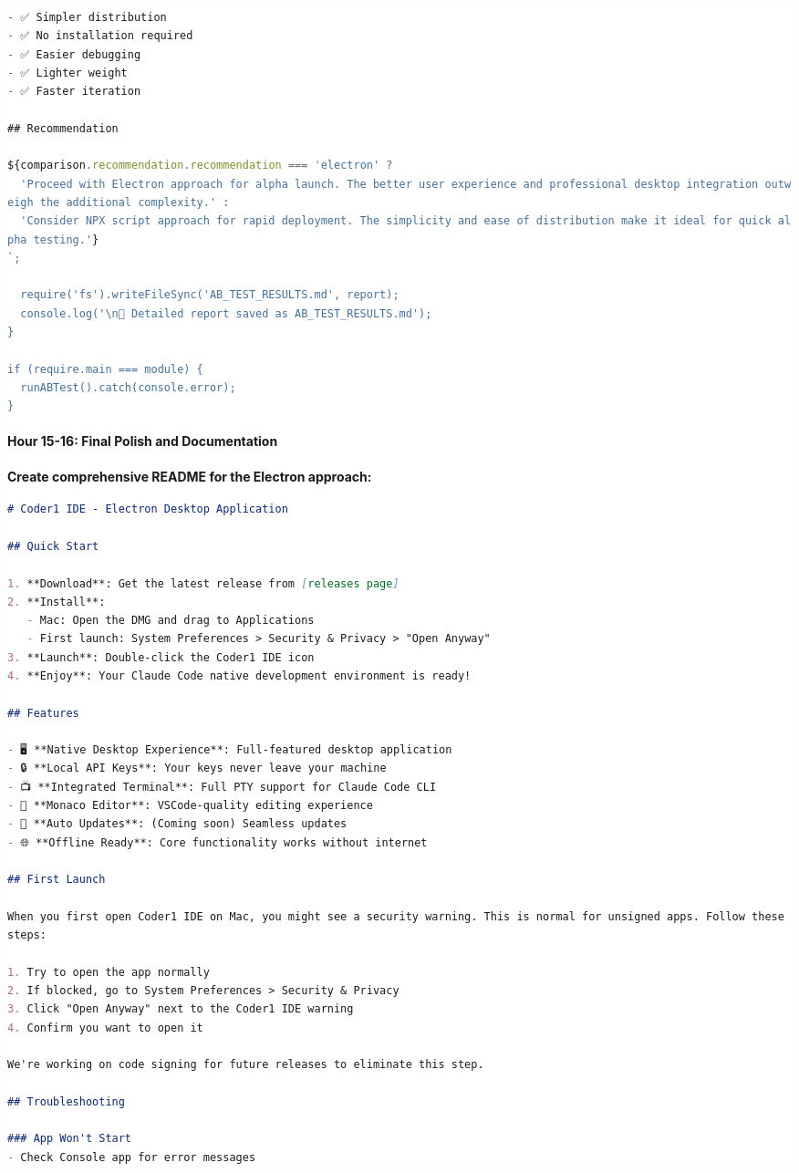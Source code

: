 ```javascript
- ✅ Simpler distribution
- ✅ No installation required
- ✅ Easier debugging
- ✅ Lighter weight
- ✅ Faster iteration

## Recommendation

${comparison.recommendation.recommendation === 'electron' ? 
  'Proceed with Electron approach for alpha launch. The better user experience and professional desktop integration outweigh the additional complexity.' :
  'Consider NPX script approach for rapid deployment. The simplicity and ease of distribution make it ideal for quick alpha testing.'}
`;

  require('fs').writeFileSync('AB_TEST_RESULTS.md', report);
  console.log('\n📄 Detailed report saved as AB_TEST_RESULTS.md');
}

if (require.main === module) {
  runABTest().catch(console.error);
}
```

#### Hour 15-16: Final Polish and Documentation

**Create comprehensive README for the Electron approach:**
```markdown
# Coder1 IDE - Electron Desktop Application

## Quick Start

1. **Download**: Get the latest release from [releases page]
2. **Install**: 
   - Mac: Open the DMG and drag to Applications
   - First launch: System Preferences > Security & Privacy > "Open Anyway"
3. **Launch**: Double-click the Coder1 IDE icon
4. **Enjoy**: Your Claude Code native development environment is ready!

## Features

- 🖥️ **Native Desktop Experience**: Full-featured desktop application
- 🔒 **Local API Keys**: Your keys never leave your machine
- 📺 **Integrated Terminal**: Full PTY support for Claude Code CLI
- 🎨 **Monaco Editor**: VSCode-quality editing experience
- 🔄 **Auto Updates**: (Coming soon) Seamless updates
- 🌐 **Offline Ready**: Core functionality works without internet

## First Launch

When you first open Coder1 IDE on Mac, you might see a security warning. This is normal for unsigned apps. Follow these steps:

1. Try to open the app normally
2. If blocked, go to System Preferences > Security & Privacy
3. Click "Open Anyway" next to the Coder1 IDE warning
4. Confirm you want to open it

We're working on code signing for future releases to eliminate this step.

## Troubleshooting

### App Won't Start
- Check Console app for error messages
```